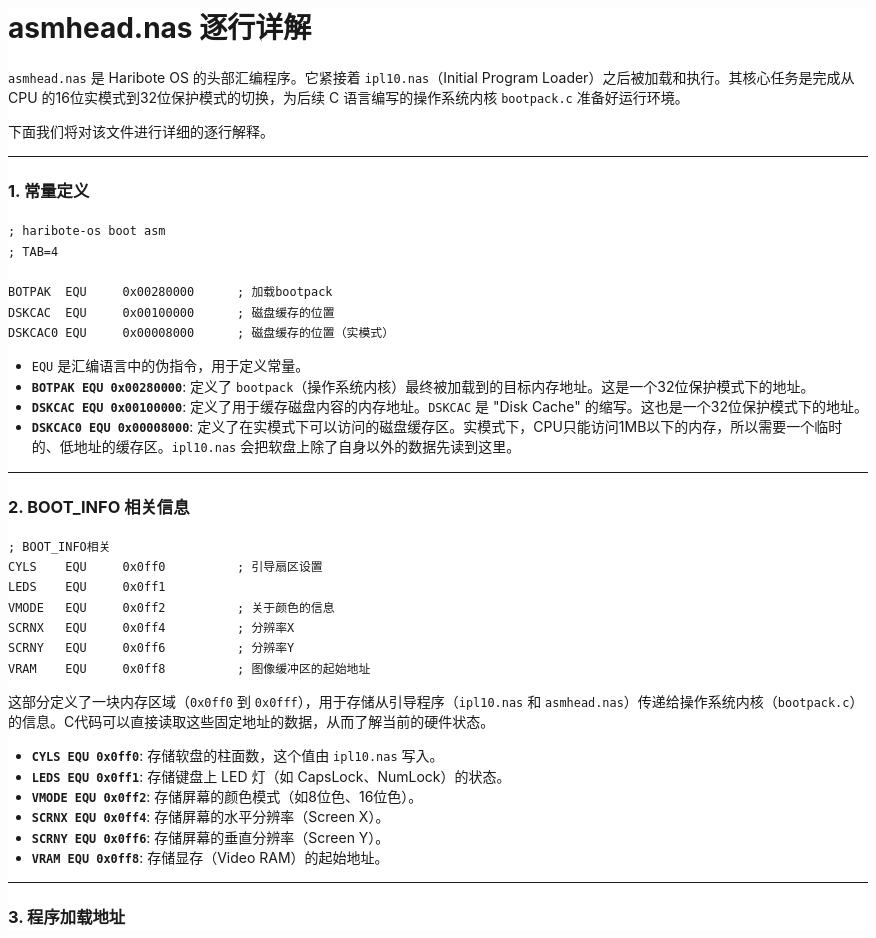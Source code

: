 # asmhead.nas 逐行详解

`asmhead.nas` 是 Haribote OS 的头部汇编程序。它紧接着 `ipl10.nas`（Initial Program Loader）之后被加载和执行。其核心任务是完成从 CPU 的16位实模式到32位保护模式的切换，为后续 C 语言编写的操作系统内核 `bootpack.c` 准备好运行环境。

下面我们将对该文件进行详细的逐行解释。

---

### 1. 常量定义

```assembly
; haribote-os boot asm
; TAB=4

BOTPAK	EQU		0x00280000		; 加载bootpack
DSKCAC	EQU		0x00100000		; 磁盘缓存的位置
DSKCAC0	EQU		0x00008000		; 磁盘缓存的位置（实模式）
```

- `EQU` 是汇编语言中的伪指令，用于定义常量。
- **`BOTPAK EQU 0x00280000`**: 定义了 `bootpack`（操作系统内核）最终被加载到的目标内存地址。这是一个32位保护模式下的地址。
- **`DSKCAC EQU 0x00100000`**: 定义了用于缓存磁盘内容的内存地址。`DSKCAC` 是 "Disk Cache" 的缩写。这也是一个32位保护模式下的地址。
- **`DSKCAC0 EQU 0x00008000`**: 定义了在实模式下可以访问的磁盘缓存区。实模式下，CPU只能访问1MB以下的内存，所以需要一个临时的、低地址的缓存区。`ipl10.nas` 会把软盘上除了自身以外的数据先读到这里。

---

### 2. BOOT_INFO 相关信息

```assembly
; BOOT_INFO相关
CYLS	EQU		0x0ff0			; 引导扇区设置
LEDS	EQU		0x0ff1
VMODE	EQU		0x0ff2			; 关于颜色的信息
SCRNX	EQU		0x0ff4			; 分辨率X
SCRNY	EQU		0x0ff6			; 分辨率Y
VRAM	EQU		0x0ff8			; 图像缓冲区的起始地址
```

这部分定义了一块内存区域（`0x0ff0` 到 `0x0fff`），用于存储从引导程序（`ipl10.nas` 和 `asmhead.nas`）传递给操作系统内核（`bootpack.c`）的信息。C代码可以直接读取这些固定地址的数据，从而了解当前的硬件状态。

- **`CYLS EQU 0x0ff0`**: 存储软盘的柱面数，这个值由 `ipl10.nas` 写入。
- **`LEDS EQU 0x0ff1`**: 存储键盘上 LED 灯（如 CapsLock、NumLock）的状态。
- **`VMODE EQU 0x0ff2`**: 存储屏幕的颜色模式（如8位色、16位色）。
- **`SCRNX EQU 0x0ff4`**: 存储屏幕的水平分辨率（Screen X）。
- **`SCRNY EQU 0x0ff6`**: 存储屏幕的垂直分辨率（Screen Y）。
- **`VRAM EQU 0x0ff8`**: 存储显存（Video RAM）的起始地址。

---

### 3. 程序加载地址
